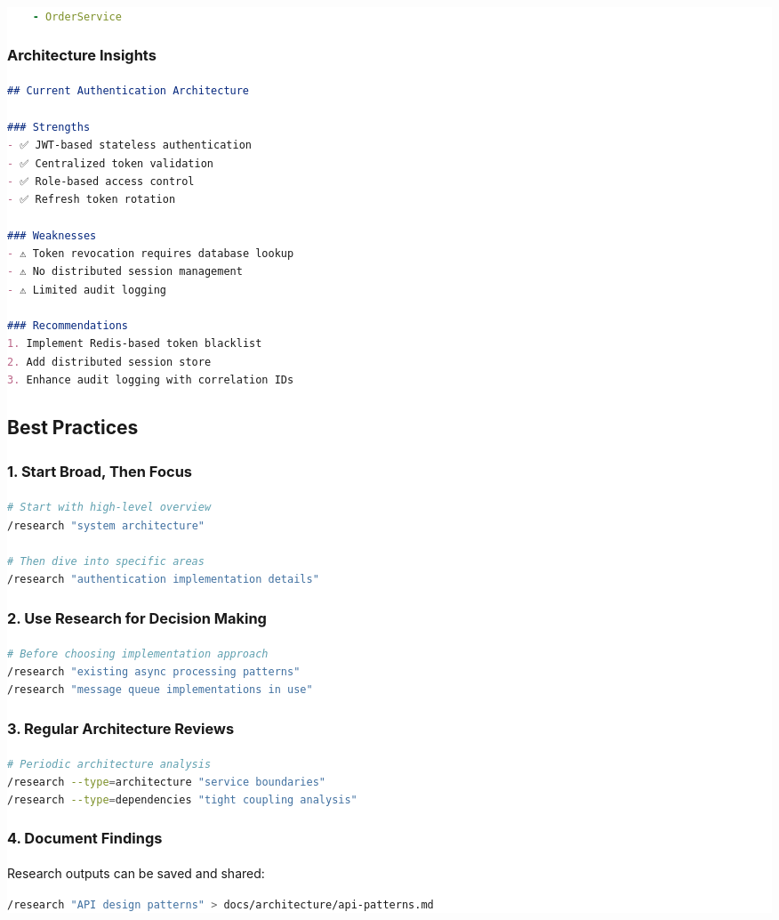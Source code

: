```yaml
    - OrderService
```

### Architecture Insights
```markdown
## Current Authentication Architecture

### Strengths
- ✅ JWT-based stateless authentication
- ✅ Centralized token validation
- ✅ Role-based access control
- ✅ Refresh token rotation

### Weaknesses
- ⚠️ Token revocation requires database lookup
- ⚠️ No distributed session management
- ⚠️ Limited audit logging

### Recommendations
1. Implement Redis-based token blacklist
2. Add distributed session store
3. Enhance audit logging with correlation IDs
```

## Best Practices

### 1. Start Broad, Then Focus
```bash
# Start with high-level overview
/research "system architecture"

# Then dive into specific areas
/research "authentication implementation details"
```

### 2. Use Research for Decision Making
```bash
# Before choosing implementation approach
/research "existing async processing patterns"
/research "message queue implementations in use"
```

### 3. Regular Architecture Reviews
```bash
# Periodic architecture analysis
/research --type=architecture "service boundaries"
/research --type=dependencies "tight coupling analysis"
```

### 4. Document Findings
Research outputs can be saved and shared:
```bash
/research "API design patterns" > docs/architecture/api-patterns.md
```
